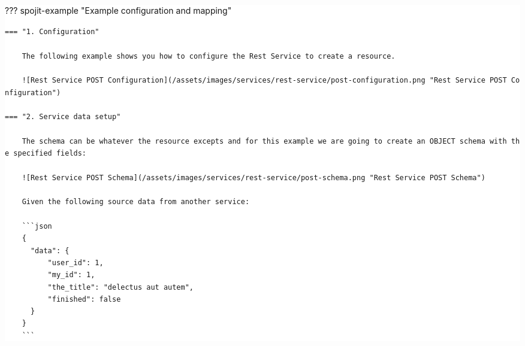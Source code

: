 ??? spojit-example "Example configuration and mapping"

    === "1. Configuration"

        The following example shows you how to configure the Rest Service to create a resource.

        ![Rest Service POST Configuration](/assets/images/services/rest-service/post-configuration.png "Rest Service POST Configuration")

    === "2. Service data setup"

        The schema can be whatever the resource excepts and for this example we are going to create an OBJECT schema with the specified fields:

        ![Rest Service POST Schema](/assets/images/services/rest-service/post-schema.png "Rest Service POST Schema")

        Given the following source data from another service:

        ```json
        {
          "data": {
              "user_id": 1,
              "my_id": 1,
              "the_title": "delectus aut autem",
              "finished": false
          }
        }
        ```

